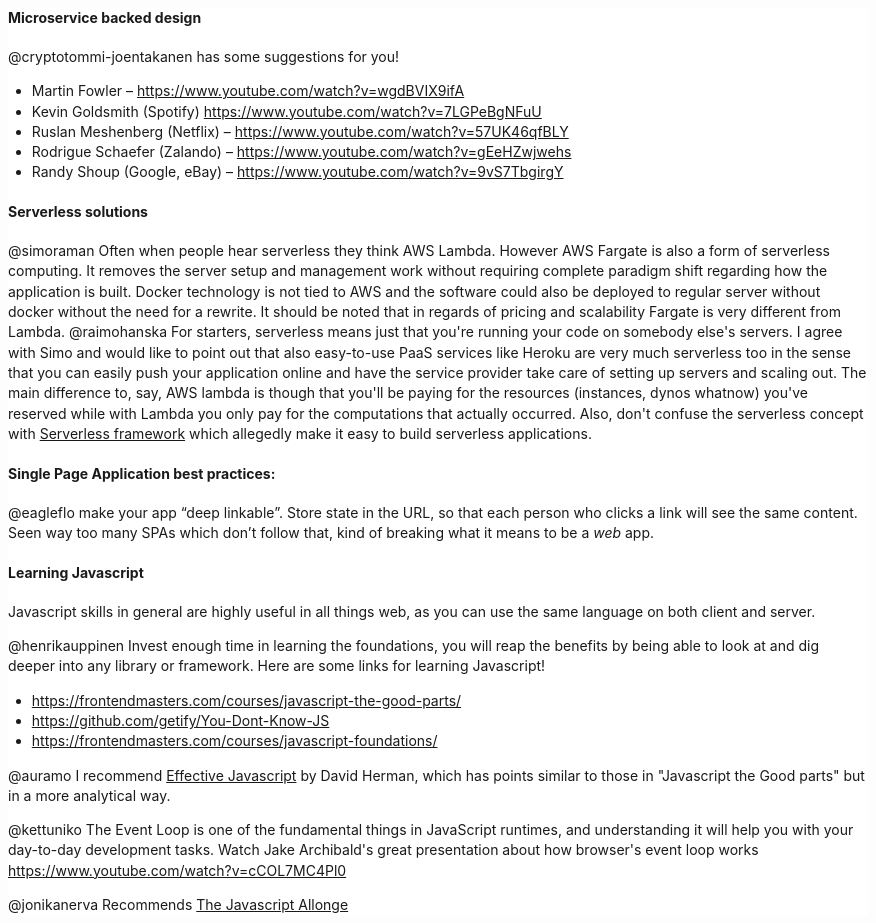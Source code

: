 #### Microservice backed design

@cryptotommi-joentakanen has some suggestions for you!

- Martin Fowler – https://www.youtube.com/watch?v=wgdBVIX9ifA
- Kevin Goldsmith (Spotify) https://www.youtube.com/watch?v=7LGPeBgNFuU
- Ruslan Meshenberg (Netflix) – https://www.youtube.com/watch?v=57UK46qfBLY
- Rodrigue Schaefer (Zalando) – https://www.youtube.com/watch?v=gEeHZwjwehs
- Randy Shoup (Google, eBay) – https://www.youtube.com/watch?v=9vS7TbgirgY

#### Serverless solutions

@simoraman Often when people hear serverless they think AWS Lambda. However AWS Fargate is also a form of serverless computing.  It removes the server setup and management work without requiring complete paradigm shift regarding how the application is built.  Docker technology is not tied to AWS and the software could also be deployed to regular server without docker without the need for a rewrite. It should be noted that in regards of pricing and scalability Fargate is very different from Lambda.
@raimohanska For starters, serverless means just that you're running your code on somebody else's servers. 
I agree with Simo and would like to point out that also easy-to-use PaaS services like Heroku are very much serverless too in the sense that you can easily push your application online and have the service provider take care of setting up servers and scaling out. The main difference to, say, AWS lambda is though that you'll be paying for the resources (instances, dynos whatnow) you've reserved while with Lambda you only pay for the computations that actually occurred. Also, don't confuse the serverless concept with [Serverless framework](https://serverless.com/) which allegedly make it easy to build serverless applications.

#### Single Page Application best practices:
@eagleflo make your app “deep linkable”. Store state in the URL, so that each person who clicks a link will see the same content. Seen way too many SPAs which don’t follow that, kind of breaking what it means to be a *web* app.

#### Learning Javascript
Javascript skills in general are highly useful in all things web, as you can use the same language on both client and server.

@henrikauppinen Invest enough time in learning the foundations, you will reap the benefits by being able to look at and dig deeper into any library or framework. Here are some links for learning Javascript!

- https://frontendmasters.com/courses/javascript-the-good-parts/
- https://github.com/getify/You-Dont-Know-JS
- https://frontendmasters.com/courses/javascript-foundations/

@auramo I recommend [Effective Javascript](https://www.amazon.com/Effective-JavaScript-Specific-Software-Development/dp/0321812182) by David Herman, which has points similar to those in "Javascript the Good parts" but in a more analytical way.

@kettuniko The Event Loop is one of the fundamental things in JavaScript runtimes, and understanding it will help you with your day-to-day development tasks. Watch Jake Archibald's great presentation about how browser's event loop works https://www.youtube.com/watch?v=cCOL7MC4Pl0

@jonikanerva Recommends [The Javascript Allonge](https://leanpub.com/javascriptallongesix/read)
